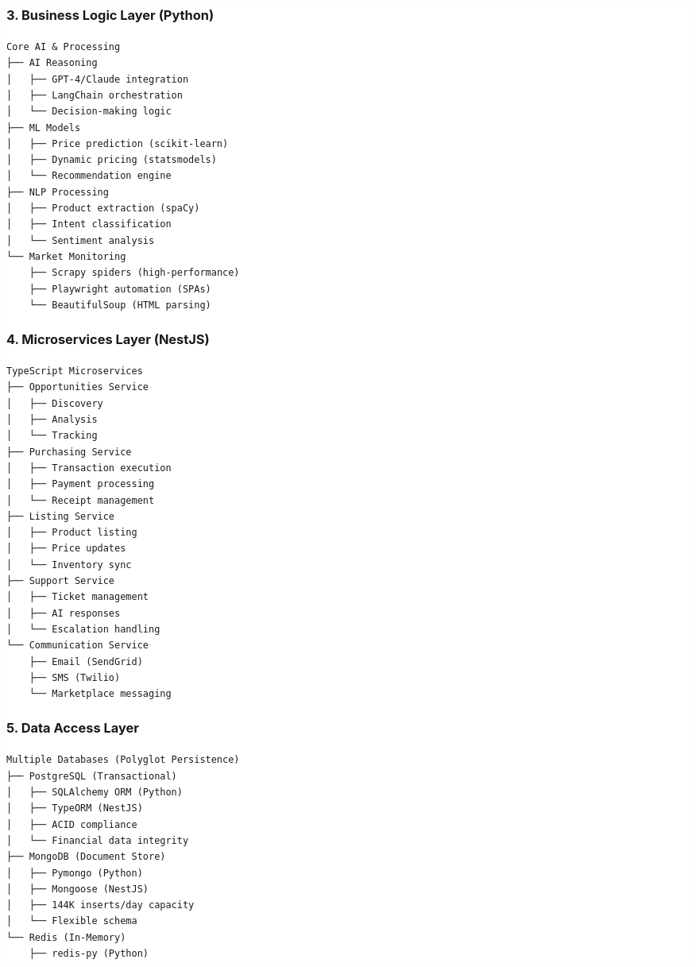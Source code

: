 ```
```

### 3. Business Logic Layer (Python)
```
Core AI & Processing
├── AI Reasoning
│   ├── GPT-4/Claude integration
│   ├── LangChain orchestration
│   └── Decision-making logic
├── ML Models
│   ├── Price prediction (scikit-learn)
│   ├── Dynamic pricing (statsmodels)
│   └── Recommendation engine
├── NLP Processing
│   ├── Product extraction (spaCy)
│   ├── Intent classification
│   └── Sentiment analysis
└── Market Monitoring
    ├── Scrapy spiders (high-performance)
    ├── Playwright automation (SPAs)
    └── BeautifulSoup (HTML parsing)
```

### 4. Microservices Layer (NestJS)
```
TypeScript Microservices
├── Opportunities Service
│   ├── Discovery
│   ├── Analysis
│   └── Tracking
├── Purchasing Service
│   ├── Transaction execution
│   ├── Payment processing
│   └── Receipt management
├── Listing Service
│   ├── Product listing
│   ├── Price updates
│   └── Inventory sync
├── Support Service
│   ├── Ticket management
│   ├── AI responses
│   └── Escalation handling
└── Communication Service
    ├── Email (SendGrid)
    ├── SMS (Twilio)
    └── Marketplace messaging
```

### 5. Data Access Layer
```
Multiple Databases (Polyglot Persistence)
├── PostgreSQL (Transactional)
│   ├── SQLAlchemy ORM (Python)
│   ├── TypeORM (NestJS)
│   ├── ACID compliance
│   └── Financial data integrity
├── MongoDB (Document Store)
│   ├── Pymongo (Python)
│   ├── Mongoose (NestJS)
│   ├── 144K inserts/day capacity
│   └── Flexible schema
└── Redis (In-Memory)
    ├── redis-py (Python)
```